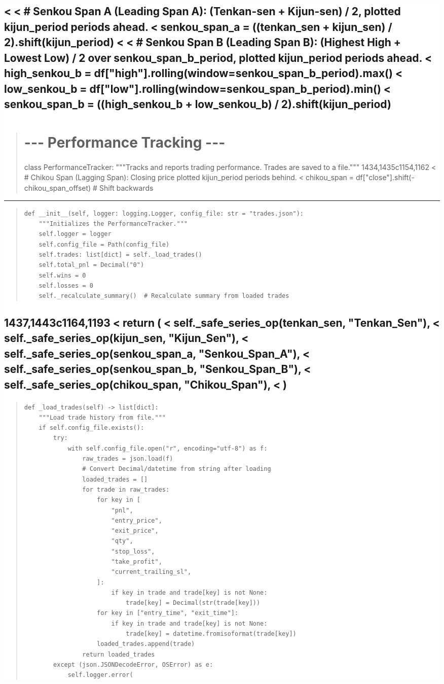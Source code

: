 < 
<         # Senkou Span A (Leading Span A): (Tenkan-sen + Kijun-sen) / 2, plotted kijun_period periods ahead.
<         senkou_span_a = ((tenkan_sen + kijun_sen) / 2).shift(kijun_period)
< 
<         # Senkou Span B (Leading Span B): (Highest High + Lowest Low) / 2 over senkou_span_b_period, plotted kijun_period periods ahead.
<         high_senkou_b = df["high"].rolling(window=senkou_span_b_period).max()
<         low_senkou_b = df["low"].rolling(window=senkou_span_b_period).min()
<         senkou_span_b = ((high_senkou_b + low_senkou_b) / 2).shift(kijun_period)
---
> # --- Performance Tracking ---
> class PerformanceTracker:
>     """Tracks and reports trading performance. Trades are saved to a file."""
1434,1435c1154,1162
<         # Chikou Span (Lagging Span): Closing price plotted kijun_period periods behind.
<         chikou_span = df["close"].shift(-chikou_span_offset) # Shift backwards
---
>     def __init__(self, logger: logging.Logger, config_file: str = "trades.json"):
>         """Initializes the PerformanceTracker."""
>         self.logger = logger
>         self.config_file = Path(config_file)
>         self.trades: list[dict] = self._load_trades()
>         self.total_pnl = Decimal("0")
>         self.wins = 0
>         self.losses = 0
>         self._recalculate_summary()  # Recalculate summary from loaded trades
1437,1443c1164,1193
<         return (
<             self._safe_series_op(tenkan_sen, "Tenkan_Sen"),
<             self._safe_series_op(kijun_sen, "Kijun_Sen"),
<             self._safe_series_op(senkou_span_a, "Senkou_Span_A"),
<             self._safe_series_op(senkou_span_b, "Senkou_Span_B"),
<             self._safe_series_op(chikou_span, "Chikou_Span"),
<         )
---
>     def _load_trades(self) -> list[dict]:
>         """Load trade history from file."""
>         if self.config_file.exists():
>             try:
>                 with self.config_file.open("r", encoding="utf-8") as f:
>                     raw_trades = json.load(f)
>                     # Convert Decimal/datetime from string after loading
>                     loaded_trades = []
>                     for trade in raw_trades:
>                         for key in [
>                             "pnl",
>                             "entry_price",
>                             "exit_price",
>                             "qty",
>                             "stop_loss",
>                             "take_profit",
>                             "current_trailing_sl",
>                         ]:
>                             if key in trade and trade[key] is not None:
>                                 trade[key] = Decimal(str(trade[key]))
>                         for key in ["entry_time", "exit_time"]:
>                             if key in trade and trade[key] is not None:
>                                 trade[key] = datetime.fromisoformat(trade[key])
>                         loaded_trades.append(trade)
>                     return loaded_trades
>             except (json.JSONDecodeError, OSError) as e:
>                 self.logger.error(